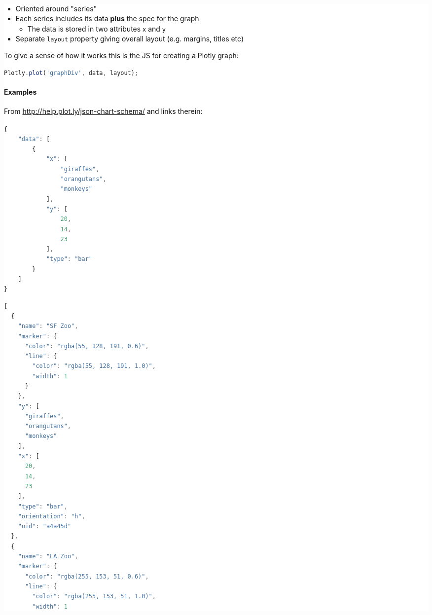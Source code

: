 * Oriented around "series"
* Each series includes its data **plus** the spec for the graph
	* The data is stored in two attributes `x` and `y`
* Separate `layout` property giving overall layout (e.g. margins, titles etc)

To give a sense of how it works this is the JS for creating a Plotly graph:

```javascript
Plotly.plot('graphDiv', data, layout);
```

#### Examples

From http://help.plot.ly/json-chart-schema/ and links therein:

```javascript
{
	"data": [
		{
			"x": [
				"giraffes", 
				"orangutans", 
				"monkeys"
			], 
			"y": [
				20, 
				14, 
				23
			], 
			"type": "bar"
		}
	]
}
```

```javascript
[
  {
    "name": "SF Zoo",
    "marker": {
      "color": "rgba(55, 128, 191, 0.6)",
      "line": {
        "color": "rgba(55, 128, 191, 1.0)",
        "width": 1
      }
    },
    "y": [
      "giraffes",
      "orangutans",
      "monkeys"
    ],
    "x": [
      20,
      14,
      23
    ],
    "type": "bar",
    "orientation": "h",
    "uid": "a4a45d"
  },
  {
    "name": "LA Zoo",
    "marker": {
      "color": "rgba(255, 153, 51, 0.6)",
      "line": {
        "color": "rgba(255, 153, 51, 1.0)",
        "width": 1
```